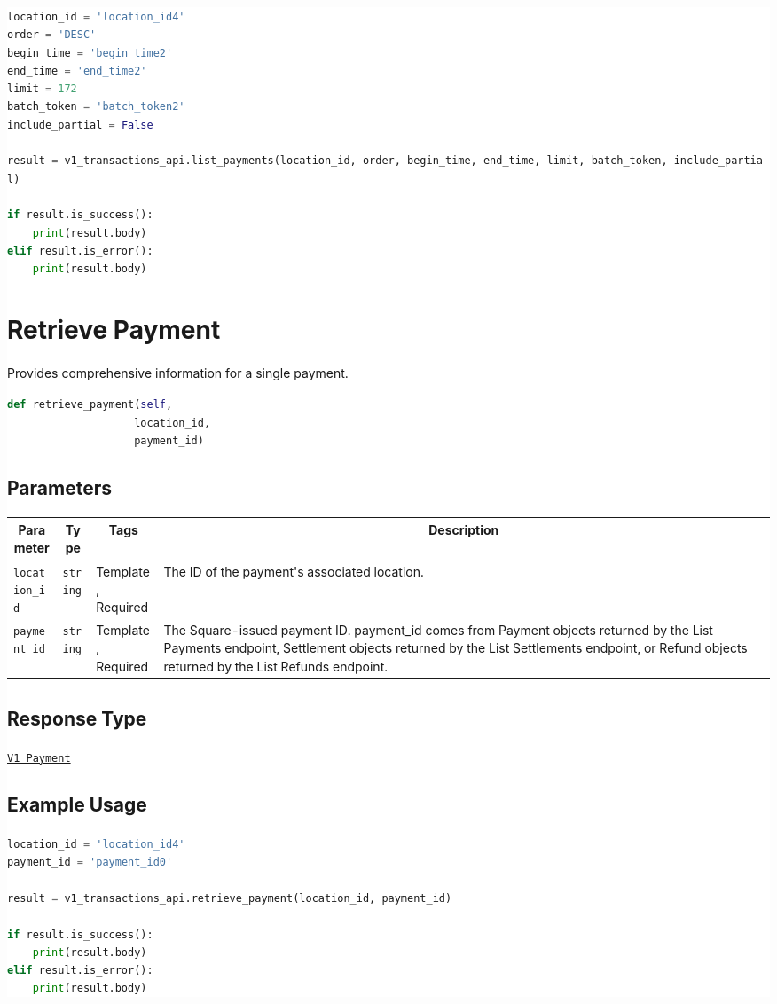 ```python
location_id = 'location_id4'
order = 'DESC'
begin_time = 'begin_time2'
end_time = 'end_time2'
limit = 172
batch_token = 'batch_token2'
include_partial = False

result = v1_transactions_api.list_payments(location_id, order, begin_time, end_time, limit, batch_token, include_partial)

if result.is_success():
    print(result.body)
elif result.is_error():
    print(result.body)
```


# Retrieve Payment

Provides comprehensive information for a single payment.

```python
def retrieve_payment(self,
                    location_id,
                    payment_id)
```

## Parameters

| Parameter | Type | Tags | Description |
|  --- | --- | --- | --- |
| `location_id` | `string` | Template, Required | The ID of the payment's associated location. |
| `payment_id` | `string` | Template, Required | The Square-issued payment ID. payment_id comes from Payment objects returned by the List Payments endpoint, Settlement objects returned by the List Settlements endpoint, or Refund objects returned by the List Refunds endpoint. |

## Response Type

[`V1 Payment`](/doc/models/v1-payment.md)

## Example Usage

```python
location_id = 'location_id4'
payment_id = 'payment_id0'

result = v1_transactions_api.retrieve_payment(location_id, payment_id)

if result.is_success():
    print(result.body)
elif result.is_error():
    print(result.body)
```
